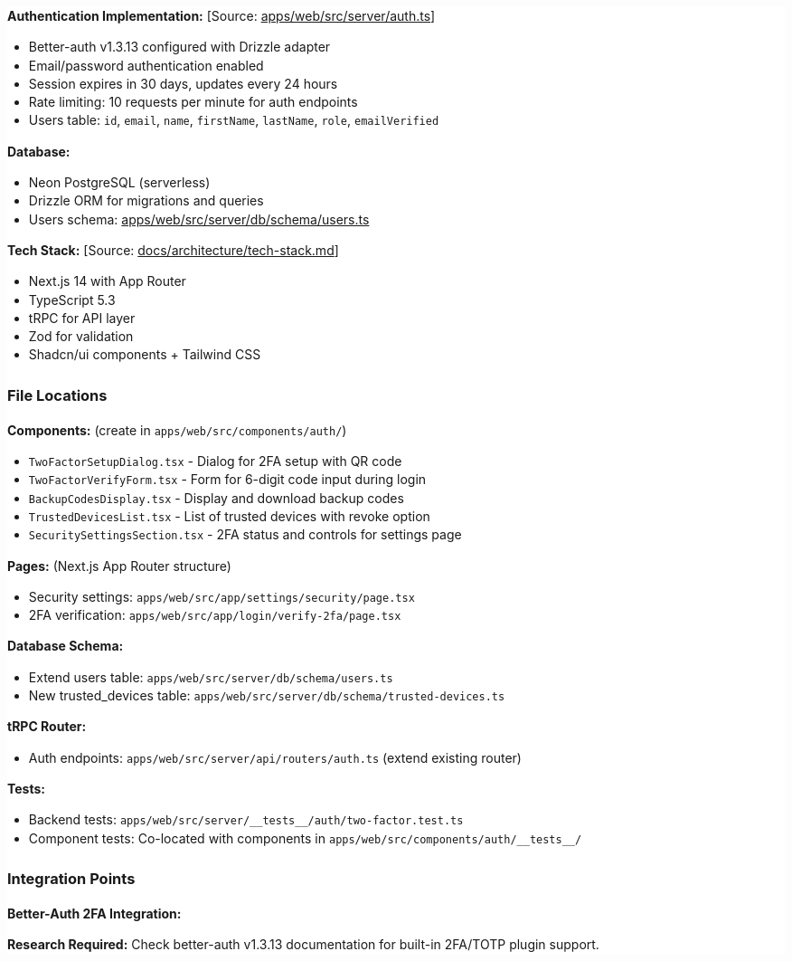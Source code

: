 **Authentication Implementation:**
[Source: [apps/web/src/server/auth.ts](apps/web/src/server/auth.ts)]

- Better-auth v1.3.13 configured with Drizzle adapter
- Email/password authentication enabled
- Session expires in 30 days, updates every 24 hours
- Rate limiting: 10 requests per minute for auth endpoints
- Users table: `id`, `email`, `name`, `firstName`, `lastName`, `role`, `emailVerified`

**Database:**

- Neon PostgreSQL (serverless)
- Drizzle ORM for migrations and queries
- Users schema: [apps/web/src/server/db/schema/users.ts](apps/web/src/server/db/schema/users.ts)

**Tech Stack:**
[Source: [docs/architecture/tech-stack.md](docs/architecture/tech-stack.md)]

- Next.js 14 with App Router
- TypeScript 5.3
- tRPC for API layer
- Zod for validation
- Shadcn/ui components + Tailwind CSS

### File Locations

**Components:** (create in `apps/web/src/components/auth/`)

- `TwoFactorSetupDialog.tsx` - Dialog for 2FA setup with QR code
- `TwoFactorVerifyForm.tsx` - Form for 6-digit code input during login
- `BackupCodesDisplay.tsx` - Display and download backup codes
- `TrustedDevicesList.tsx` - List of trusted devices with revoke option
- `SecuritySettingsSection.tsx` - 2FA status and controls for settings page

**Pages:** (Next.js App Router structure)

- Security settings: `apps/web/src/app/settings/security/page.tsx`
- 2FA verification: `apps/web/src/app/login/verify-2fa/page.tsx`

**Database Schema:**

- Extend users table: `apps/web/src/server/db/schema/users.ts`
- New trusted_devices table: `apps/web/src/server/db/schema/trusted-devices.ts`

**tRPC Router:**

- Auth endpoints: `apps/web/src/server/api/routers/auth.ts` (extend existing router)

**Tests:**

- Backend tests: `apps/web/src/server/__tests__/auth/two-factor.test.ts`
- Component tests: Co-located with components in `apps/web/src/components/auth/__tests__/`

### Integration Points

**Better-Auth 2FA Integration:**

**Research Required:** Check better-auth v1.3.13 documentation for built-in 2FA/TOTP plugin support.
